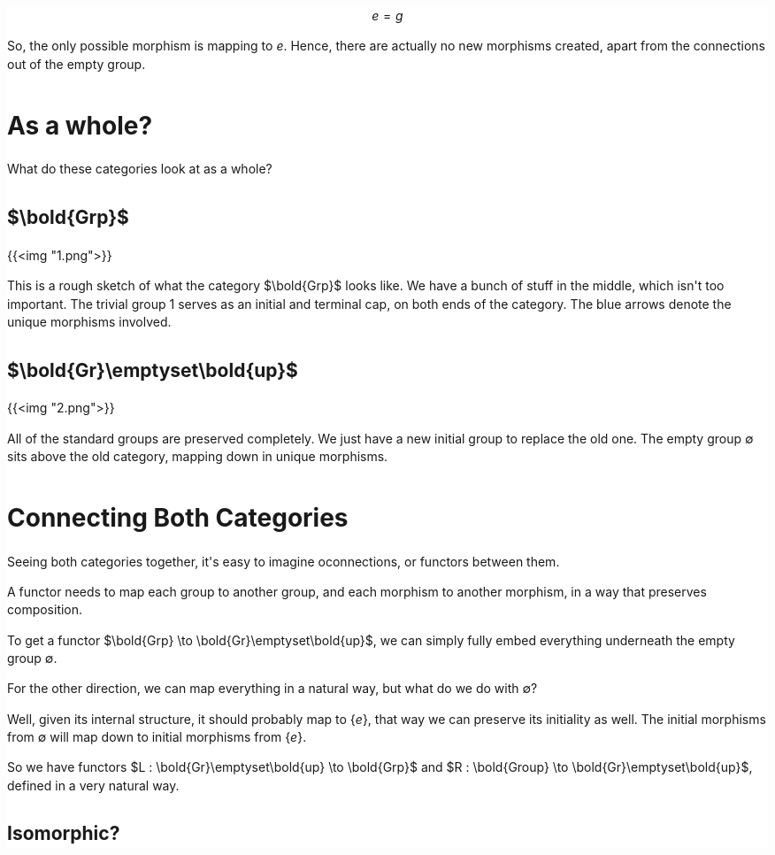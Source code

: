 $$e = g$$

So, the only possible morphism is mapping to $e$. Hence, there are actually no new morphisms created, apart from
the connections out of the empty group.

# As a whole?

What do these categories look at as a whole?

## $\bold{Grp}$

{{<img "1.png">}}

This is a rough sketch of what the category $\bold{Grp}$ looks like. We have a bunch of stuff in the middle,
which isn't too important. The trivial group $1$ serves as an initial and terminal cap, on both ends of the
category. The blue arrows denote the unique morphisms involved.

## $\bold{Gr}\emptyset\bold{up}$

{{<img "2.png">}}

All of the standard groups are preserved completely. We just have a new initial group to replace the
old one. The empty group $\emptyset$ sits above the old category, mapping down in unique morphisms.

# Connecting Both Categories

Seeing both categories together, it's easy to imagine oconnections, or functors between them.

A functor needs to map each group to another group, and each morphism to another morphism, in
a way that preserves composition.

To get a functor $\bold{Grp} \to \bold{Gr}\emptyset\bold{up}$, we can simply fully embed everything
underneath the empty group $\emptyset$.

For the other direction, we can map everything in a natural way, but what do we do with $\emptyset$?

Well, given its internal structure, it should probably map to $\{e\}$, that way we can preserve
its initiality as well. The initial morphisms from $\emptyset$ will map down to initial morphisms
from $\{e\}$.

So we have functors $L : \bold{Gr}\emptyset\bold{up} \to \bold{Grp}$ and $R : \bold{Group} \to \bold{Gr}\emptyset\bold{up}$,
defined in a very natural way.

## Isomorphic?
